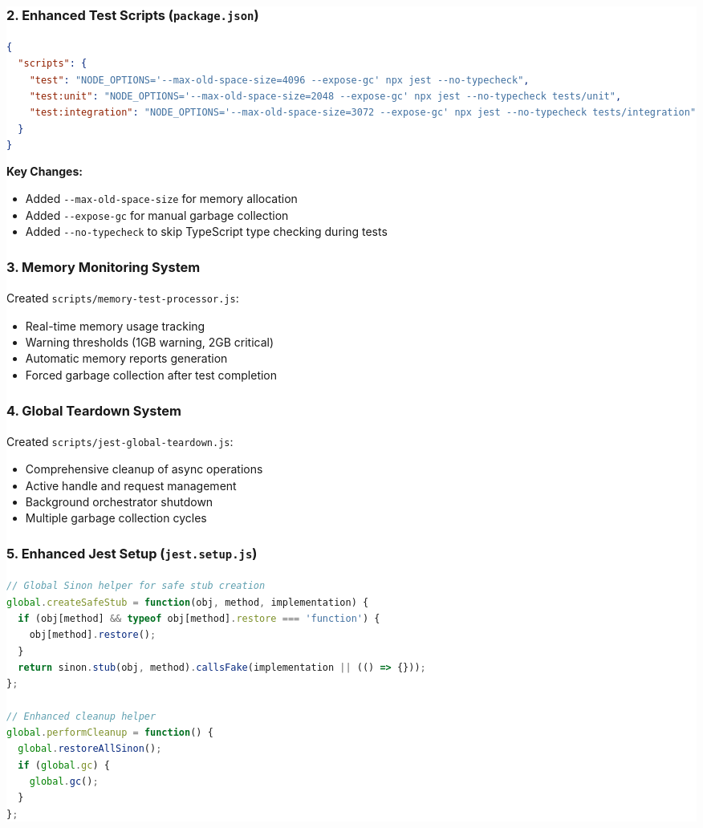 ### 2. Enhanced Test Scripts (`package.json`)

```json
{
  "scripts": {
    "test": "NODE_OPTIONS='--max-old-space-size=4096 --expose-gc' npx jest --no-typecheck",
    "test:unit": "NODE_OPTIONS='--max-old-space-size=2048 --expose-gc' npx jest --no-typecheck tests/unit",
    "test:integration": "NODE_OPTIONS='--max-old-space-size=3072 --expose-gc' npx jest --no-typecheck tests/integration"
  }
}
```

**Key Changes:**
- Added `--max-old-space-size` for memory allocation
- Added `--expose-gc` for manual garbage collection
- Added `--no-typecheck` to skip TypeScript type checking during tests

### 3. Memory Monitoring System

Created `scripts/memory-test-processor.js`:
- Real-time memory usage tracking
- Warning thresholds (1GB warning, 2GB critical)
- Automatic memory reports generation
- Forced garbage collection after test completion

### 4. Global Teardown System

Created `scripts/jest-global-teardown.js`:
- Comprehensive cleanup of async operations
- Active handle and request management
- Background orchestrator shutdown
- Multiple garbage collection cycles

### 5. Enhanced Jest Setup (`jest.setup.js`)

```javascript
// Global Sinon helper for safe stub creation
global.createSafeStub = function(obj, method, implementation) {
  if (obj[method] && typeof obj[method].restore === 'function') {
    obj[method].restore();
  }
  return sinon.stub(obj, method).callsFake(implementation || (() => {}));
};

// Enhanced cleanup helper
global.performCleanup = function() {
  global.restoreAllSinon();
  if (global.gc) {
    global.gc();
  }
};
```

